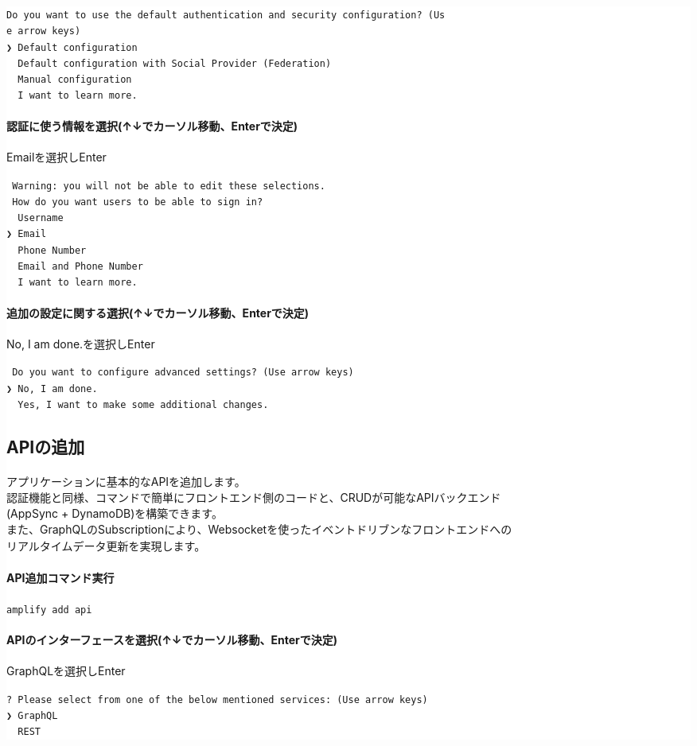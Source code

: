 ```
Do you want to use the default authentication and security configuration? (Us
e arrow keys)
❯ Default configuration 
  Default configuration with Social Provider (Federation) 
  Manual configuration 
  I want to learn more. 
```

#### 認証に使う情報を選択(↑↓でカーソル移動、Enterで決定)

Emailを選択しEnter

```
 Warning: you will not be able to edit these selections. 
 How do you want users to be able to sign in? 
  Username 
❯ Email 
  Phone Number 
  Email and Phone Number 
  I want to learn more. 
```

#### 追加の設定に関する選択(↑↓でカーソル移動、Enterで決定)

No, I am done.を選択しEnter

```
 Do you want to configure advanced settings? (Use arrow keys)
❯ No, I am done. 
  Yes, I want to make some additional changes.
```

## APIの追加

アプリケーションに基本的なAPIを追加します。  
認証機能と同様、コマンドで簡単にフロントエンド側のコードと、CRUDが可能なAPIバックエンド  
(AppSync + DynamoDB)を構築できます。  
また、GraphQLのSubscriptionにより、Websocketを使ったイベントドリブンなフロントエンドへの  
リアルタイムデータ更新を実現します。

#### API追加コマンド実行

```
amplify add api
```

#### APIのインターフェースを選択(↑↓でカーソル移動、Enterで決定)

GraphQLを選択しEnter

```
? Please select from one of the below mentioned services: (Use arrow keys)
❯ GraphQL 
  REST 
```
